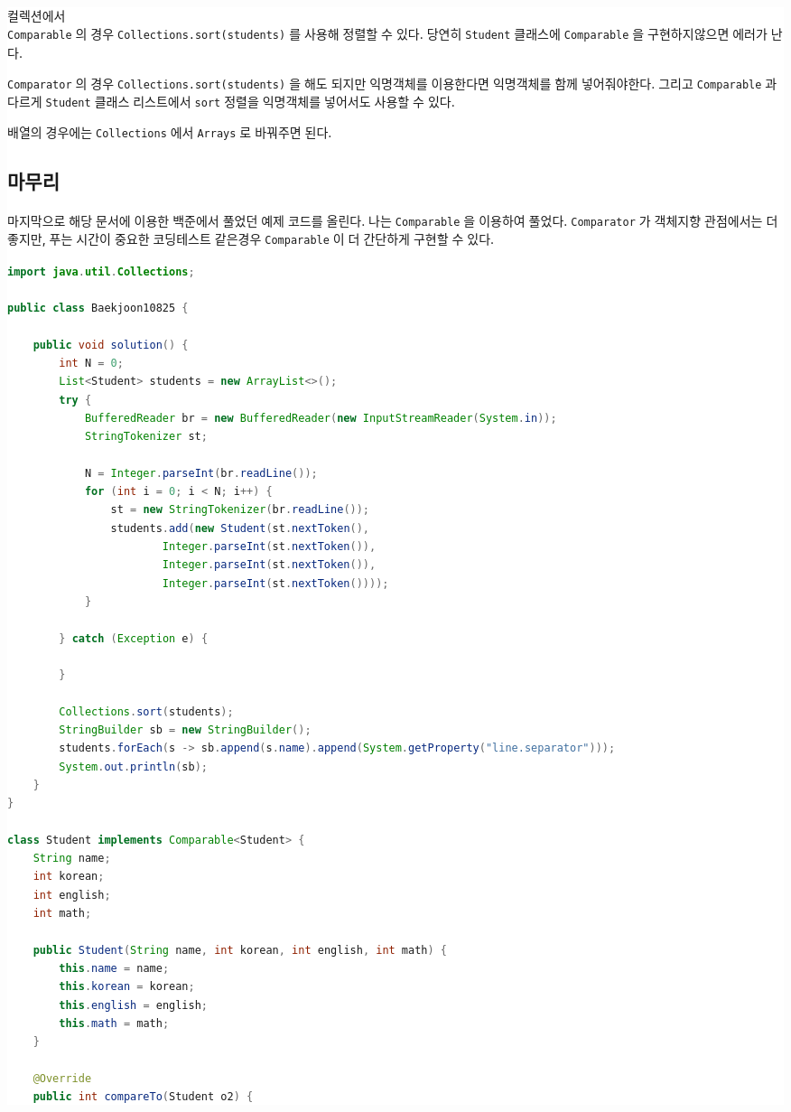 컬렉션에서  
`Comparable` 의 경우 `Collections.sort(students)` 를 사용해 정렬할 수 있다.
당연히 `Student` 클래스에 `Comparable` 을 구현하지않으면 에러가 난다.

`Comparator` 의 경우 `Collections.sort(students)` 을 해도 되지만
익명객체를 이용한다면 익명객체를 함께 넣어줘야한다. 그리고
`Comparable` 과 다르게 `Student` 클래스 리스트에서 `sort` 정렬을 익명객체를 넣어서도
사용할 수 있다.

배열의 경우에는
`Collections` 에서 `Arrays` 로 바꿔주면 된다.

## 마무리

마지막으로 해당 문서에 이용한 백준에서 풀었던 예제 코드를 올린다.
나는 `Comparable` 을 이용하여 풀었다. `Comparator` 가 객체지향 관점에서는 더 좋지만,
푸는 시간이 중요한 코딩테스트 같은경우 `Comparable` 이 더 간단하게 구현할 수 있다.

```java
import java.util.Collections;

public class Baekjoon10825 {

    public void solution() {
        int N = 0;
        List<Student> students = new ArrayList<>();
        try {
            BufferedReader br = new BufferedReader(new InputStreamReader(System.in));
            StringTokenizer st;

            N = Integer.parseInt(br.readLine());
            for (int i = 0; i < N; i++) {
                st = new StringTokenizer(br.readLine());
                students.add(new Student(st.nextToken(),
                        Integer.parseInt(st.nextToken()),
                        Integer.parseInt(st.nextToken()),
                        Integer.parseInt(st.nextToken())));
            }

        } catch (Exception e) {

        }

        Collections.sort(students);
        StringBuilder sb = new StringBuilder();
        students.forEach(s -> sb.append(s.name).append(System.getProperty("line.separator")));
        System.out.println(sb);
    }
}

class Student implements Comparable<Student> {
    String name;
    int korean;
    int english;
    int math;

    public Student(String name, int korean, int english, int math) {
        this.name = name;
        this.korean = korean;
        this.english = english;
        this.math = math;
    }

    @Override
    public int compareTo(Student o2) {
```